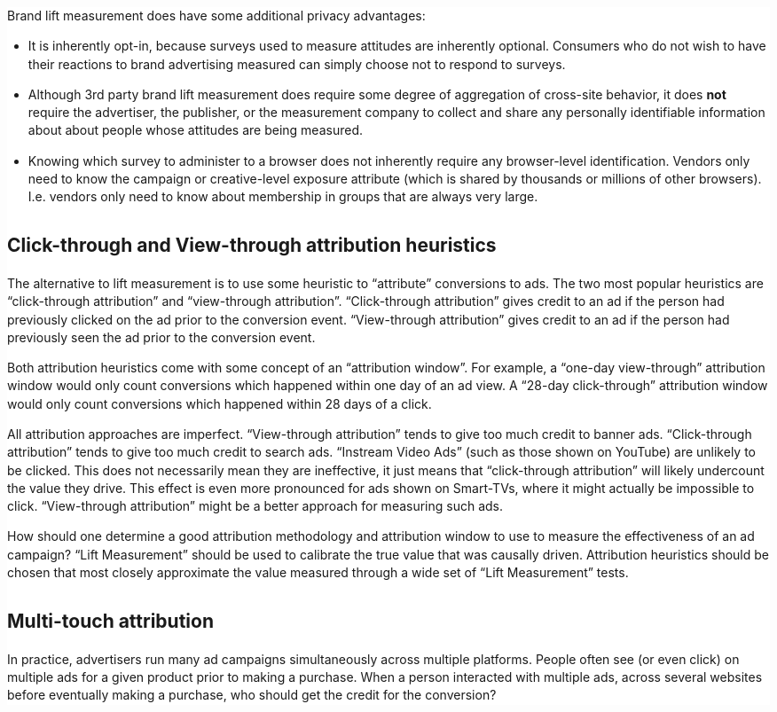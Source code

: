 Brand lift measurement does have some additional privacy advantages:

-   It is inherently opt-in, because surveys used to measure attitudes are
    inherently optional. Consumers who do not wish to have their reactions to
    brand advertising measured can simply choose not to respond to surveys.

-   Although 3rd party brand lift measurement does require some degree of
    aggregation of cross-site behavior, it does **not** require the advertiser,
    the publisher, or the measurement company to collect and share any
    personally identifiable information about about people whose attitudes are
    being measured.

-   Knowing which survey to administer to a browser does not inherently require
    any browser-level identification. Vendors only need to know the campaign or
    creative-level exposure attribute (which is shared by thousands or millions
    of other browsers). I.e. vendors only need to know about membership in
    groups that are always very large.

## Click-through and View-through attribution heuristics

The alternative to lift measurement is to use some heuristic to “attribute”
conversions to ads. The two most popular heuristics are “click-through
attribution” and “view-through attribution”. “Click-through attribution” gives
credit to an ad if the person had previously clicked on the ad prior to the
conversion event. “View-through attribution” gives credit to an ad if the person
had previously seen the ad prior to the conversion event.

Both attribution heuristics come with some concept of an “attribution window”.
For example, a “one-day view-through” attribution window would only count
conversions which happened within one day of an ad view. A “28-day
click-through” attribution window would only count conversions which happened
within 28 days of a click.

All attribution approaches are imperfect. “View-through attribution” tends to
give too much credit to banner ads. “Click-through attribution” tends to give
too much credit to search ads. “Instream Video Ads” (such as those shown on
YouTube) are unlikely to be clicked. This does not necessarily mean they are
ineffective, it just means that “click-through attribution” will likely
undercount the value they drive. This effect is even more pronounced for ads
shown on Smart-TVs, where it might actually be impossible to click.
“View-through attribution” might be a better approach for measuring such ads.

How should one determine a good attribution methodology and attribution window
to use to measure the effectiveness of an ad campaign? “Lift Measurement” should
be used to calibrate the true value that was causally driven. Attribution
heuristics should be chosen that most closely approximate the value measured
through a wide set of “Lift Measurement” tests.

## Multi-touch attribution

In practice, advertisers run many ad campaigns simultaneously across multiple
platforms. People often see (or even click) on multiple ads for a given product
prior to making a purchase. When a person interacted with multiple ads, across
several websites before eventually making a purchase, who should get the credit
for the conversion?
